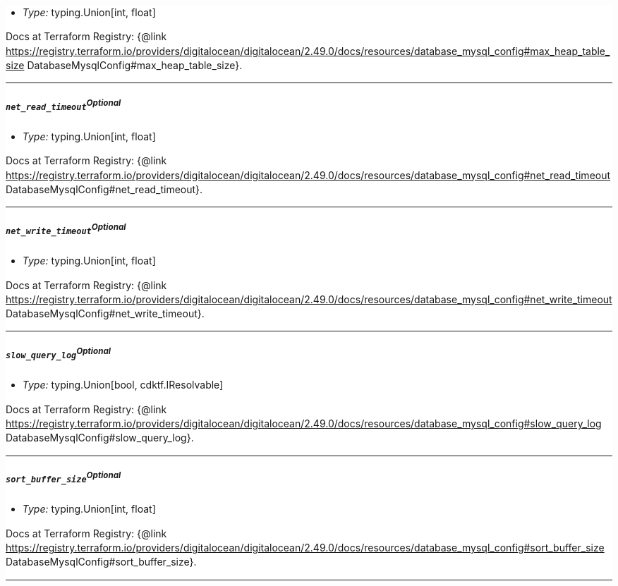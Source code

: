 - *Type:* typing.Union[int, float]

Docs at Terraform Registry: {@link https://registry.terraform.io/providers/digitalocean/digitalocean/2.49.0/docs/resources/database_mysql_config#max_heap_table_size DatabaseMysqlConfig#max_heap_table_size}.

---

##### `net_read_timeout`<sup>Optional</sup> <a name="net_read_timeout" id="@cdktf/provider-digitalocean.databaseMysqlConfig.DatabaseMysqlConfig.Initializer.parameter.netReadTimeout"></a>

- *Type:* typing.Union[int, float]

Docs at Terraform Registry: {@link https://registry.terraform.io/providers/digitalocean/digitalocean/2.49.0/docs/resources/database_mysql_config#net_read_timeout DatabaseMysqlConfig#net_read_timeout}.

---

##### `net_write_timeout`<sup>Optional</sup> <a name="net_write_timeout" id="@cdktf/provider-digitalocean.databaseMysqlConfig.DatabaseMysqlConfig.Initializer.parameter.netWriteTimeout"></a>

- *Type:* typing.Union[int, float]

Docs at Terraform Registry: {@link https://registry.terraform.io/providers/digitalocean/digitalocean/2.49.0/docs/resources/database_mysql_config#net_write_timeout DatabaseMysqlConfig#net_write_timeout}.

---

##### `slow_query_log`<sup>Optional</sup> <a name="slow_query_log" id="@cdktf/provider-digitalocean.databaseMysqlConfig.DatabaseMysqlConfig.Initializer.parameter.slowQueryLog"></a>

- *Type:* typing.Union[bool, cdktf.IResolvable]

Docs at Terraform Registry: {@link https://registry.terraform.io/providers/digitalocean/digitalocean/2.49.0/docs/resources/database_mysql_config#slow_query_log DatabaseMysqlConfig#slow_query_log}.

---

##### `sort_buffer_size`<sup>Optional</sup> <a name="sort_buffer_size" id="@cdktf/provider-digitalocean.databaseMysqlConfig.DatabaseMysqlConfig.Initializer.parameter.sortBufferSize"></a>

- *Type:* typing.Union[int, float]

Docs at Terraform Registry: {@link https://registry.terraform.io/providers/digitalocean/digitalocean/2.49.0/docs/resources/database_mysql_config#sort_buffer_size DatabaseMysqlConfig#sort_buffer_size}.

---